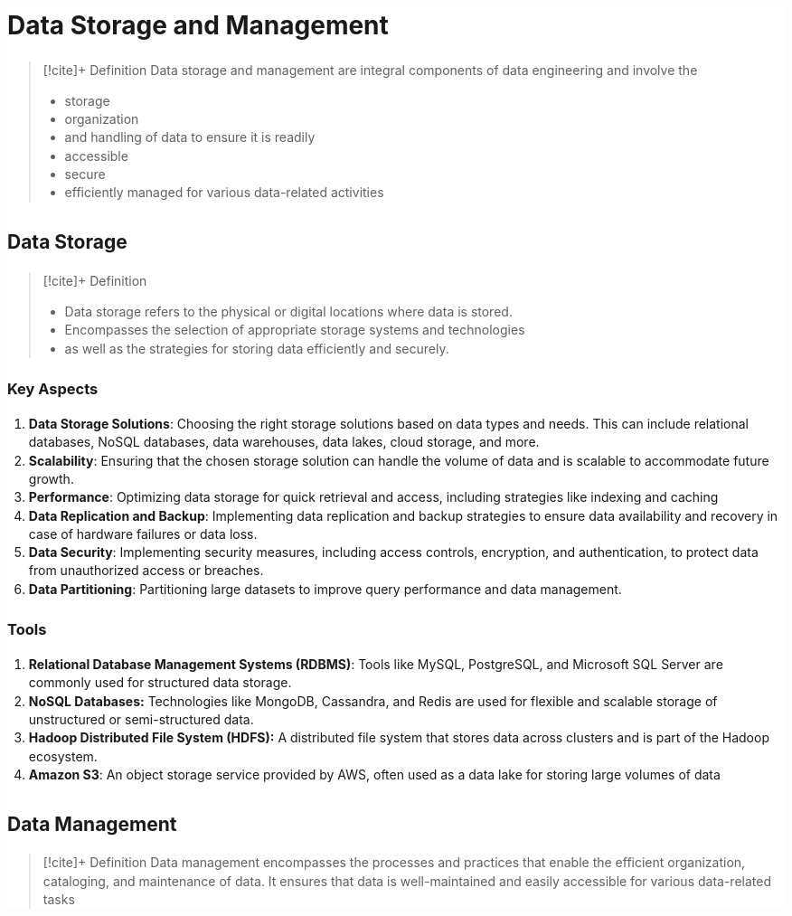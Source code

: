 # Data Storage and Management


> [!cite]+ Definition
> Data storage and management are integral components of data engineering and involve the 
> - storage
> - organization
> - and handling of data 
> to ensure it is readily 
> - accessible
> - secure
> - efficiently managed for various data-related activities


## Data Storage
> [!cite]+ Definition
> - Data storage refers to the physical or digital locations where data is stored.
> - Encompasses the selection of appropriate storage systems and technologies
> - as well as the strategies for storing data efficiently and securely.


### Key Aspects
1. **Data Storage Solutions**: Choosing the right storage solutions based on data types and needs. This can include relational databases, NoSQL databases, data warehouses, data lakes, cloud storage, and more.
2. **Scalability**: Ensuring that the chosen storage solution can handle the volume of data and is scalable to accommodate future growth.
3. **Performance**: Optimizing data storage for quick retrieval and access, including strategies like indexing and caching
4. **Data Replication and Backup**: Implementing data replication and backup strategies to ensure data availability and recovery in case of hardware failures or data loss.
5. **Data Security**: Implementing security measures, including access controls, encryption, and authentication, to protect data from unauthorized access or breaches.
6. **Data Partitioning**: Partitioning large datasets to improve query performance and data management.

### Tools
1. **Relational Database Management Systems (RDBMS)**: Tools like MySQL, PostgreSQL, and Microsoft SQL Server are commonly used for structured data storage.  
2. **NoSQL Databases:** Technologies like MongoDB, Cassandra, and Redis are used for flexible and scalable storage of unstructured or semi-structured data. 
3. **Hadoop Distributed File System (HDFS):** A distributed file system that stores data across clusters and is part of the Hadoop ecosystem.  
4. **Amazon S3**: An object storage service provided by AWS, often used as a data lake for storing large volumes of data

## Data Management

> [!cite]+ Definition
> Data management encompasses the processes and practices that enable the efficient organization, cataloging, and maintenance of data. It ensures that data is well-maintained and easily accessible for various data-related tasks
